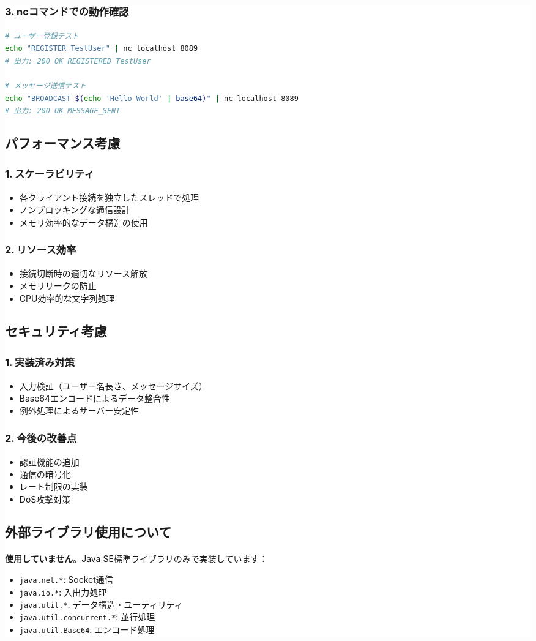 ### 3. ncコマンドでの動作確認

```bash
# ユーザー登録テスト
echo "REGISTER TestUser" | nc localhost 8089
# 出力: 200 OK REGISTERED TestUser

# メッセージ送信テスト
echo "BROADCAST $(echo 'Hello World' | base64)" | nc localhost 8089
# 出力: 200 OK MESSAGE_SENT
```

## パフォーマンス考慮

### 1. スケーラビリティ

- 各クライアント接続を独立したスレッドで処理
- ノンブロッキングな通信設計
- メモリ効率的なデータ構造の使用

### 2. リソース効率

- 接続切断時の適切なリソース解放
- メモリリークの防止
- CPU効率的な文字列処理

## セキュリティ考慮

### 1. 実装済み対策

- 入力検証（ユーザー名長さ、メッセージサイズ）
- Base64エンコードによるデータ整合性
- 例外処理によるサーバー安定性

### 2. 今後の改善点

- 認証機能の追加
- 通信の暗号化
- レート制限の実装
- DoS攻撃対策

## 外部ライブラリ使用について

**使用していません**。Java SE標準ライブラリのみで実装しています：

- `java.net.*`: Socket通信
- `java.io.*`: 入出力処理
- `java.util.*`: データ構造・ユーティリティ
- `java.util.concurrent.*`: 並行処理
- `java.util.Base64`: エンコード処理
